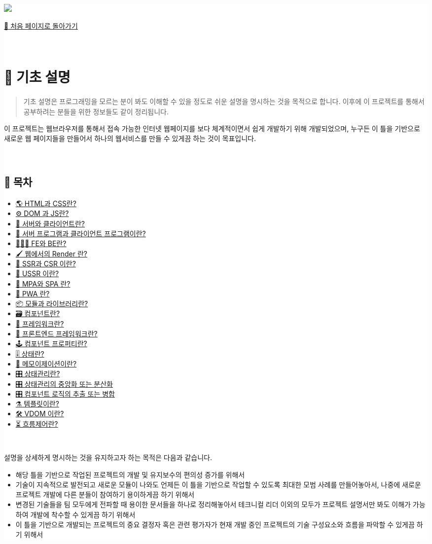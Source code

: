 <img src="https://i.imgur.com/8eykkWY.gif" width="400"/>

<br/>

[🧲 처음 페이지로 돌아가기](https://github.com/AhaOfficial/next-template)

<br/>

# 🤔 기초 설명

> 기초 설명은 프로그래밍을 모르는 분이 봐도 이해할 수 있을 정도로 쉬운 설명을 명시하는 것을 목적으로 합니다. 이후에 이 프로젝트를 통해서 공부하려는 분들을 위한 정보들도 같이 정리됩니다.

이 프로젝트는 웹브라우저를 통해서 접속 가능한 인터넷 웹페이지를 보다 체계적이면서 쉽게 개발하기 위해 개발되었으며, 누구든 이 틀을 기반으로 새로운 웹 페이지들을 만들어서 하나의 웹서비스를 만들 수 있게끔 하는 것이 목표입니다.

<br/>

## 📔 목차

- [🌎 HTML과 CSS란?](#-html과-css란)
- [⚙️ DOM 과 JS란?](#-dom-과-js란)
- [📔 서버와 클라이언트란?](#-서버와-클라이언트란)
- [📡 서버 프로그램과 클라이언트 프로그램이란?](#-서버-프로그램과-클라이언트-프로그램이란)
- [👩🏻‍💻 FE와 BE란?](#-fe와-be란)
- [🖌 웹에서의 Render 란?](#-웹에서의-render-란)
- [📇 SSR과 CSR 이란?](#-ssr과-csr-이란)
- [🚀 USSR 이란?](#-ussr-이란)
- [📑 MPA와 SPA 란?](#-mpa와-spa-란)
- [📰 PWA 란?](#-pwa-란)
- [📦 모듈과 라이브러리란?](#-모듈과-라이브러리란)
- [🗃 컴포넌트란?](#-컴포넌트란)
- [💺 프레임워크란?](#-프레임워크란)
- [🤔 프론트엔드 프레임워크란?](#-프론트엔드-프레임워크란)
- [🕹 컴포넌트 프로퍼티란?](#-컴포넌트-프로퍼티란)
- [🎚 상태란?](#-상태란)
- [📝 메모이제이션이란?](#-메모이제이션이란)
- [🎛 상태관리란?](#-상태관리란)
- [🎛 상태관리의 중앙화 또는 분산화](#-상태관리의-중앙화-또는-분산화)
- [🎛 컴포넌트 로직의 추출 또는 병합](#-컴포넌트-로직의-추출-또는-병합)
- [⚗️ 템플릿이란?](#-템플릿이란)
- [🛠 VDOM 이란?](#-vdom-이란)
- [⏳ 흐름제어란?](#-흐름제어란)

<br/>

설명을 상세하게 명시하는 것을 유지하고자 하는 목적은 다음과 같습니다.

- 해당 틀을 기반으로 작업된 프로젝트의 개발 및 유지보수의 편의성 증가를 위해서
- 기술이 지속적으로 발전되고 새로운 모듈이 나와도 언제든 이 틀을 기반으로 작업할 수 있도록 최대한 모범 사례를 만들어놓아서, 나중에 새로운 프로젝트 개발에 다른 분들이 참여하기 용이하게끔 하기 위해서
- 변경된 기술들을 팀 모두에게 전파할 때 용이한 문서들을 하나로 정리해놓아서 테크니컬 리더 이외의 모두가 프로젝트 설명서만 봐도 이해가 가능하여 개발에 착수할 수 있게끔 하기 위해서
- 이 틀을 기반으로 개발되는 프로젝트의 중요 결정자 혹은 관련 평가자가 현재 개발 중인 프로젝트의 기술 구성요소와 흐름을 파악할 수 있게끔 하기 위해서
